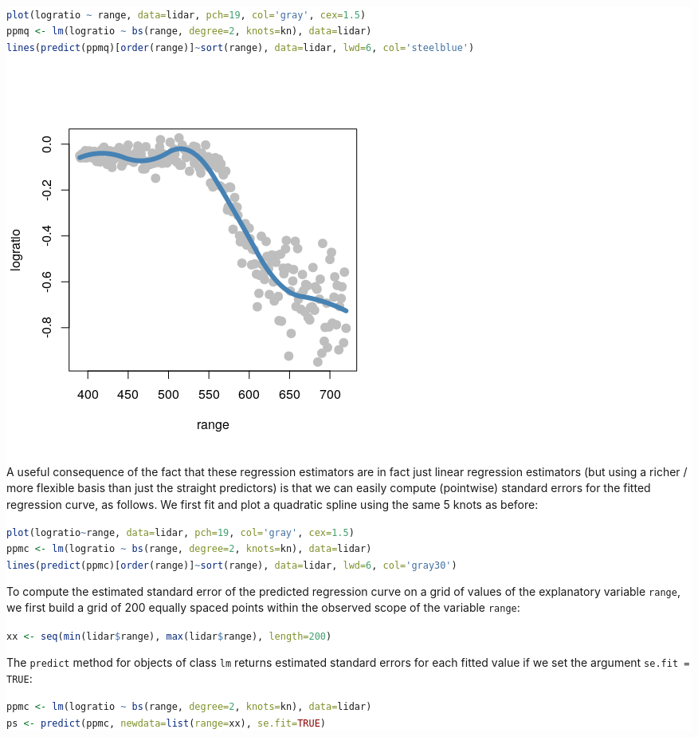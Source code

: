 ``` r
plot(logratio ~ range, data=lidar, pch=19, col='gray', cex=1.5)
ppmq <- lm(logratio ~ bs(range, degree=2, knots=kn), data=lidar)
lines(predict(ppmq)[order(range)]~sort(range), data=lidar, lwd=6, col='steelblue')
```

![](README_files/figure-markdown_github/bsplines2-1.png)

A useful consequence of the fact that these regression estimators are in fact just linear regression estimators (but using a richer / more flexible basis than just the straight predictors) is that we can easily compute (pointwise) standard errors for the fitted regression curve, as follows. We first fit and plot a quadratic spline using the same 5 knots as before:

``` r
plot(logratio~range, data=lidar, pch=19, col='gray', cex=1.5)
ppmc <- lm(logratio ~ bs(range, degree=2, knots=kn), data=lidar)
lines(predict(ppmc)[order(range)]~sort(range), data=lidar, lwd=6, col='gray30')
```

To compute the estimated standard error of the predicted regression curve on a grid of values of the explanatory variable `range`, we first build a grid of 200 equally spaced points within the observed scope of the variable `range`:

``` r
xx <- seq(min(lidar$range), max(lidar$range), length=200)
```

The `predict` method for objects of class `lm` returns estimated standard errors for each fitted value if we set the argument `se.fit = TRUE`:

``` r
ppmc <- lm(logratio ~ bs(range, degree=2, knots=kn), data=lidar)
ps <- predict(ppmc, newdata=list(range=xx), se.fit=TRUE)
```
